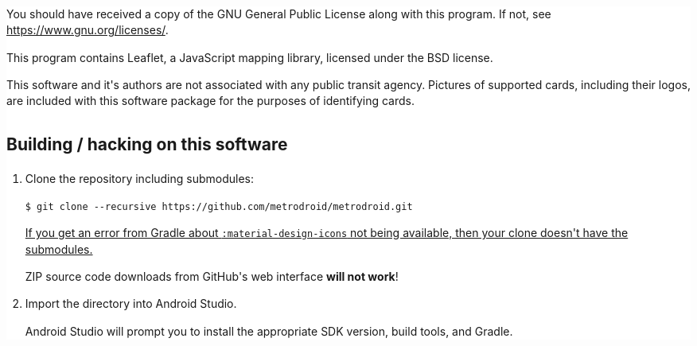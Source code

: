 You should have received a copy of the GNU General Public License
along with this program.  If not, see <https://www.gnu.org/licenses/>.

This program contains Leaflet, a JavaScript mapping library, licensed under the BSD license.

This software and it's authors are not associated with any public transit agency. Pictures of supported cards, including their logos, are included with this software package for the purposes of identifying cards.

## Building / hacking on this software

1. Clone the repository including submodules:

   ```
   $ git clone --recursive https://github.com/metrodroid/metrodroid.git
   ```

   [If you get an error from Gradle about `:material-design-icons` not being available, then your
   clone doesn't have the submodules.](https://github.com/metrodroid/metrodroid/issues/32)

   ZIP source code downloads from GitHub's web interface **will not work**!

2. Import the directory into Android Studio.

   Android Studio will prompt you to install the appropriate SDK version, build tools, and Gradle.

[3]: https://twitter.com/supersat
[4]: https://twitter.com/xobs
[5]: https://twitter.com/codebutler
[13]: https://github.com/Kazzz/nfc-felica
[14]: http://www014.upp.so-net.ne.jp/SFCardFan/
[15]: https://www.thenounproject.com/
[weblate]: https://hosted.weblate.org/engage/metrodroid/
[travis]: https://travis-ci.org/metrodroid/metrodroid

[calypso]: http://www.calypsotechnology.net/
[cepas]: https://en.wikipedia.org/wiki/CEPAS
[felica]: https://en.wikipedia.org/wiki/FeliCa
[nfcv]: https://en.wikipedia.org/wiki/ISO/IEC_15693
[mfc]: https://en.wikipedia.org/wiki/MIFARE#MIFARE_Classic
[mfd]: https://en.wikipedia.org/wiki/MIFARE#MIFARE_DESFire
[mfu]: https://en.wikipedia.org/wiki/MIFARE#MIFARE_Ultralight_and_MIFARE_Ultralight_EV1
[ios]: https://www.metrodroid.org/metrodroid/ios

[adl]: https://adelaidemetro.com.au/Tickets-fares/metroCARD
[amiibo]: https://www.nintendo.com/amiibo/
[athop]: https://at.govt.nz/bus-train-ferry/at-hop-card/
[barnaul]: https://barnaul.org/
[beijing]: https://en.wikipedia.org/wiki/Yikatong
[bip]: http://www.tarjetabip.cl/
[bu]: http://bilheteunico.sptrans.com.br/
[busit]: https://www.busit.co.nz/
[charlie]: https://www.mbta.com/fares/charliecard
[chc]: http://www.metroinfo.co.nz/
[clipper]: https://www.clippercard.com/
[compass]: https://www.compasscard.ca/
[crimea]: http://crimeatroll.ru/
[easycard]: https://www.easycard.com.tw/en/
[edy]: https://en.wikipedia.org/wiki/Edy
[ekarta]: http://ekarta-ek.ru/
[emv]: https://en.wikipedia.org/wiki/EMV
[envibus]: http://www.envibus.fr/
[erg]: https://github.com/metrodroid/metrodroid/wiki/ERG-MFC
[ezlink]: http://www.ezlink.com.sg/
[gironde]: https://www.transgironde.fr/
[hafilat]: https://dot.abudhabi.ae/en/mediainfo/hafilat_smart_card
[hfp]: https://myhopcard.com/
[hsl]: https://www.hsl.fi/EN/
[icoca]: https://en.wikipedia.org/wiki/ICOCA
[istanbul]: https://www.istanbulkart.istanbul/
[kazan]: http://transkart.ru/
[kievm]: http://www.metro.kyiv.ua/
[kirov]: http://www.mo-kirov.ru/gorozhanam/transport/
[kmt]: https://en.wikipedia.org/wiki/Kereta_Commuter_Indonesia
[komuterlink]: http://www.ktmb.com.my/KomuterLink.html
[krasnodar]: https://t-karta.ru/Cards/Krasnodar
[laxtap]: https://www.taptogo.net/
[leap]: https://www.leapcard.ie/
[lisboa]: https://www.portalviva.pt/
[manly]: http://www.manlyfastferry.com.au/
[matka]: http://www.hsl.fi/EN/passengersguide/travelcard/Pages/default.aspx
[mobib]: https://mobib.be/
[mrtj]: https://www.jakartamrt.co.id/
[mspgoto]: https://www.metrotransit.org/go-to-card
[myki]: http://ptv.vic.gov.au/
[myway]: https://www.transport.act.gov.au/myway-and-fares
[navigo]: http://www.navigo.fr/
[nets]: http://www.netsflashpay.com.sg/
[nextfare]: https://github.com/metrodroid/metrodroid/wiki/Cubic-Nextfare-MFC
[nol]: https://www.nol.ae/
[octopus]: http://www.octopus.com.hk/home/en/index.html
[opal]: http://www.opal.com.au/
[opus]: http://www.stm.info/en/info/fares/opus-cards-and-other-fare-media/opus-card
[orca]: http://www.orcacard.com/
[orenburg]: https://t-karta.ru/Cards/Orenburg
[otago]: https://www.orc.govt.nz/public-transport/dunedin-buses/fares-and-gocard
[oura]: https://www.oura.com/
[ovc]: http://www.ov-chipkaart.nl/
[oyster]: https://oyster.tfl.gov.uk/
[pasmo]: https://en.wikipedia.org/wiki/PASMO
[pisa]: http://www.pisa.cttnord.it/Carta_Mobile/P/561
[podoro]: http://podorozhnik.spb.ru/en/
[ravkav]: https://www.rail.co.il/en/ravkav/Pages/default.aspx
[rejse]: https://www.rejsekort.dk/
[ricarica]: https://www.atm.it/en/ViaggiaConNoi/Biglietti/Pages/TesseraRIcaricaMI.aspx
[samara]: https://t-karta.ru/Cards/Samara
[selecta]: https://www.selecta.com/
[seqgo]: http://translink.com.au/tickets-and-fares/go-card
[shenzhen]: http://www.shenzhentong.com/
[siticard]: https://siticard.ru/
[slaccess]: https://sl.se/en/eng-info/fares/sl-access/
[smartride]: https://www.baybus.co.nz/faqs/smartride-card/
[smartrider]: http://www.transperth.wa.gov.au/SmartRider/
[snapper]: https://www.snapper.co.nz/
[strelka]: https://strelkacard.ru/
[strizh]: http://xn--c1aff6b0c.xn--p1ai/pages/karta-strizh/
[suica]: https://en.wikipedia.org/wiki/Suica
[suncard]: https://sunrail.com/tickets-suncards/suncards/
[tam]: http://www.tam-voyages.com/
[tartu]: https://www.tartu.ee/en/tartu-bus-card
[tbs]: http://ttc.com.ge/?lang_id=ENG&sec_id=155
[tmoney]: https://www.t-money.co.kr/
[tpf]: https://www.tpf.ch/abonnements-billets/tpf-card
[troika]: http://troika.mos.ru/
[umarsh]: https://umarsh.com/
[ventra]: https://www.ventrachicago.com/
[waltti]: https://waltti.fi/en/
[warsaw]: https://www.ztm.waw.pl/?c=557&l=1
[wuhan]: http://www.whcst.com/
[yaroslavl]: https://t-karta.ru/Cards/Yaroslavl
[yolatrans]: http://yolatrans.ru/
[zolotaya]: https://en.wikipedia.org/wiki/Zolotaya_Korona
